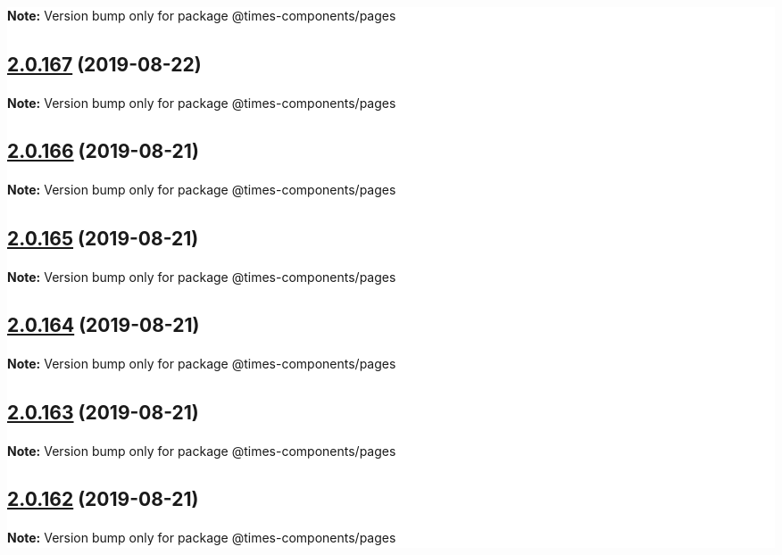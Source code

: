 **Note:** Version bump only for package @times-components/pages





## [2.0.167](https://github.com/newsuk/times-components/compare/@times-components/pages@2.0.166...@times-components/pages@2.0.167) (2019-08-22)

**Note:** Version bump only for package @times-components/pages





## [2.0.166](https://github.com/newsuk/times-components/compare/@times-components/pages@2.0.165...@times-components/pages@2.0.166) (2019-08-21)

**Note:** Version bump only for package @times-components/pages





## [2.0.165](https://github.com/newsuk/times-components/compare/@times-components/pages@2.0.164...@times-components/pages@2.0.165) (2019-08-21)

**Note:** Version bump only for package @times-components/pages





## [2.0.164](https://github.com/newsuk/times-components/compare/@times-components/pages@2.0.163...@times-components/pages@2.0.164) (2019-08-21)

**Note:** Version bump only for package @times-components/pages





## [2.0.163](https://github.com/newsuk/times-components/compare/@times-components/pages@2.0.162...@times-components/pages@2.0.163) (2019-08-21)

**Note:** Version bump only for package @times-components/pages





## [2.0.162](https://github.com/newsuk/times-components/compare/@times-components/pages@2.0.161...@times-components/pages@2.0.162) (2019-08-21)

**Note:** Version bump only for package @times-components/pages
